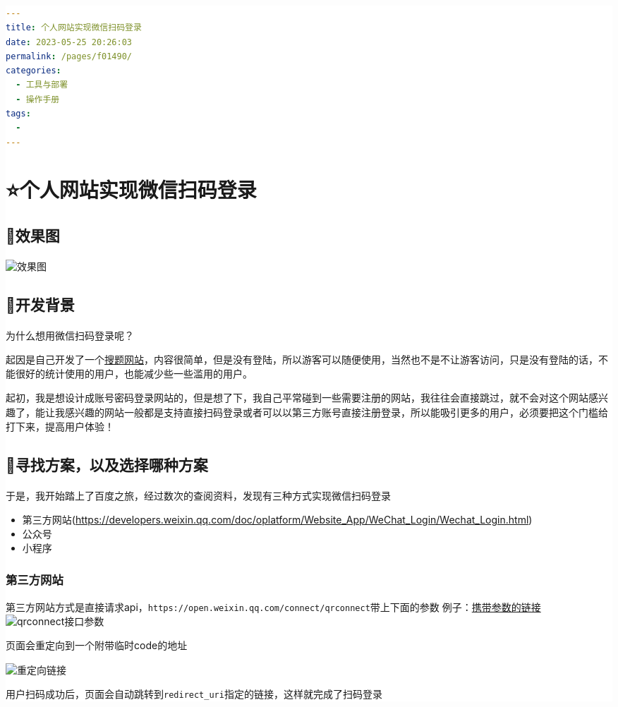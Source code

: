 ```yaml
---
title: 个人网站实现微信扫码登录
date: 2023-05-25 20:26:03
permalink: /pages/f01490/
categories:
  - 工具与部署
  - 操作手册
tags:
  - 
---
```

# ⭐个人网站实现微信扫码登录



## 🥈效果图
![效果图](https://img.ggball.top/picGo/动画.gif)

## 📗开发背景

为什么想用微信扫码登录呢？

起因是自己开发了一个[搜题网站](https://tiku.toolkit.show/)，内容很简单，但是没有登陆，所以游客可以随便使用，当然也不是不让游客访问，只是没有登陆的话，不能很好的统计使用的用户，也能减少些一些滥用的用户。

起初，我是想设计成账号密码登录网站的，但是想了下，我自己平常碰到一些需要注册的网站，我往往会直接跳过，就不会对这个网站感兴趣了，能让我感兴趣的网站一般都是支持直接扫码登录或者可以以第三方账号直接注册登录，所以能吸引更多的用户，必须要把这个门槛给打下来，提高用户体验！

## 📖寻找方案，以及选择哪种方案

于是，我开始踏上了百度之旅，经过数次的查阅资料，发现有三种方式实现微信扫码登录
- 第三方网站(https://developers.weixin.qq.com/doc/oplatform/Website_App/WeChat_Login/Wechat_Login.html)
- 公众号
- 小程序

### 第三方网站

第三方网站方式是直接请求api，`https://open.weixin.qq.com/connect/qrconnect`带上下面的参数
例子：[携带参数的链接](https://open.weixin.qq.com/connect/qrconnect?appid=wxbdc5610cc59c1631&redirect_uri=https%3A%2F%2Fpassport.yhd.com%2Fwechat%2Fcallback.do&response_type=code&scope=snsapi_login&state=3d6be0a4035d839573b04816624a415e#wechat_redirect)
![qrconnect接口参数](https://img.ggball.top/picGo/20230525222231.png)

页面会重定向到一个附带临时code的地址

![重定向链接](https://img.ggball.top/picGo/20230525222738.png)

用户扫码成功后，页面会自动跳转到`redirect_uri`指定的链接，这样就完成了扫码登录
